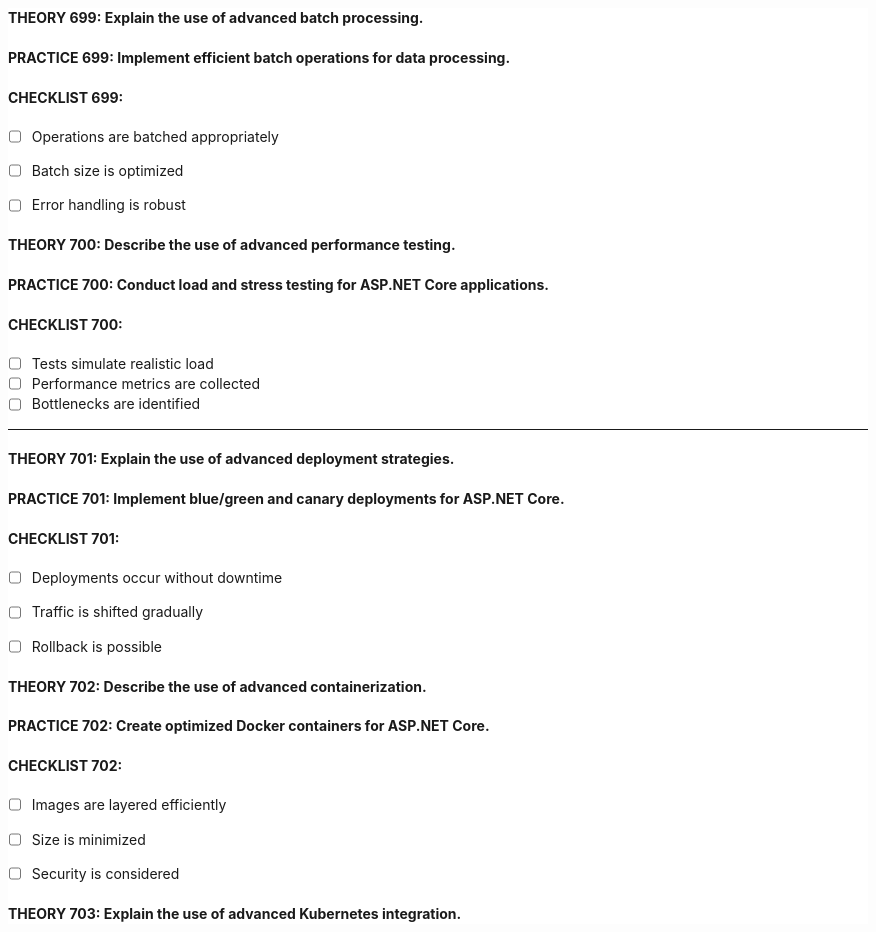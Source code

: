 
#### THEORY 699: Explain the use of advanced batch processing.

#### PRACTICE 699: Implement efficient batch operations for data processing.

#### CHECKLIST 699:

- [ ] Operations are batched appropriately
- [ ] Batch size is optimized
- [ ] Error handling is robust


#### THEORY 700: Describe the use of advanced performance testing.

#### PRACTICE 700: Conduct load and stress testing for ASP.NET Core applications.

#### CHECKLIST 700:

- [ ] Tests simulate realistic load
- [ ] Performance metrics are collected
- [ ] Bottlenecks are identified

---

#### THEORY 701: Explain the use of advanced deployment strategies.

#### PRACTICE 701: Implement blue/green and canary deployments for ASP.NET Core.

#### CHECKLIST 701:

- [ ] Deployments occur without downtime
- [ ] Traffic is shifted gradually
- [ ] Rollback is possible


#### THEORY 702: Describe the use of advanced containerization.

#### PRACTICE 702: Create optimized Docker containers for ASP.NET Core.

#### CHECKLIST 702:

- [ ] Images are layered efficiently
- [ ] Size is minimized
- [ ] Security is considered


#### THEORY 703: Explain the use of advanced Kubernetes integration.
